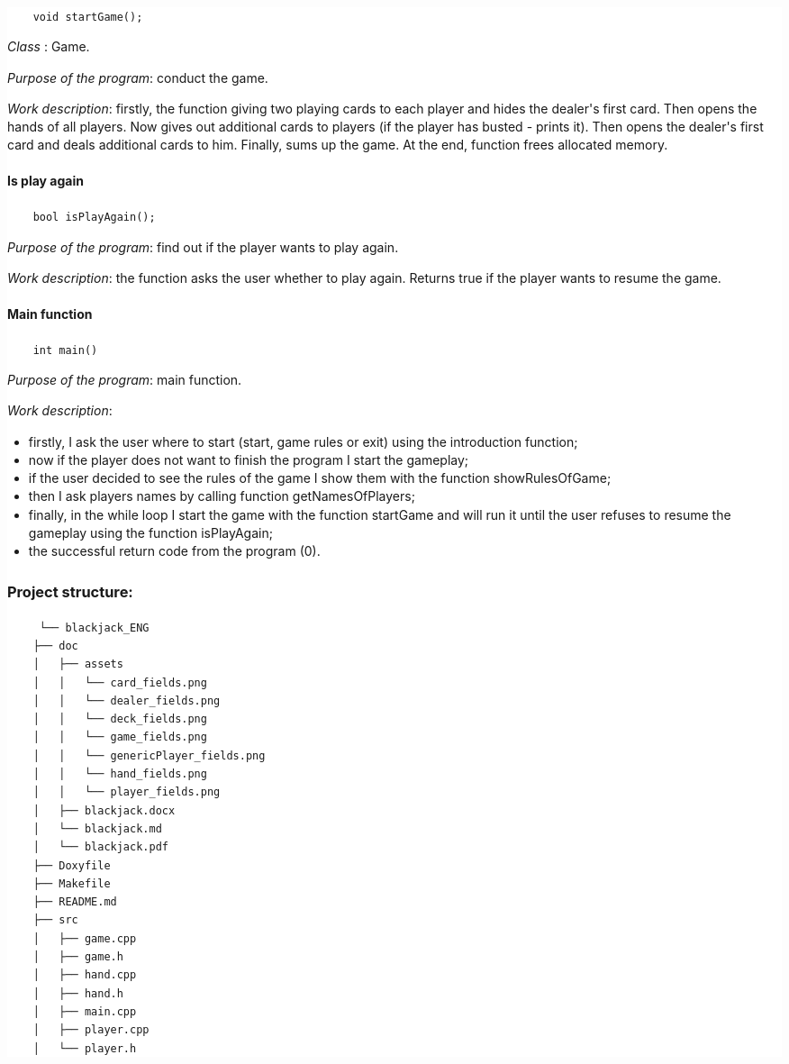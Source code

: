 ```
	void startGame();
```

*Class* : Game.

*Purpose of the program*: conduct the game.

*Work description*: firstly, the function giving two playing cards to each player and hides the dealer's first card. Then opens the hands of all players. Now gives out additional cards to players (if the player has busted - prints it). Then opens the dealer's first card and deals additional cards to him. Finally, sums up the game. At the end, function frees allocated memory.

#### Is play again

```
	bool isPlayAgain();
```

*Purpose of the program*: find out if the player wants to play again.

*Work description*: the function asks the user whether to play again. Returns true if the player wants to resume the game.

#### Main function

```
	int main() 
```

*Purpose of the program*: main function.

*Work description*: 

 - firstly, I ask the user where to start (start, game rules or exit) using the introduction function;
 - now if the player does not want to finish the program I start the gameplay;
 - if the user decided to see the rules of the game I show them with the function showRulesOfGame;
 - then I ask players names by calling function getNamesOfPlayers;
 - finally, in the while loop I start the game with the function startGame and will run it until the user refuses to resume the gameplay using the function isPlayAgain;
 - the successful return code from the program (0).

### Project structure:

```
     └── blackjack_ENG
	├── doc
	│   ├── assets
	│   │   └── card_fields.png
	│   │   └── dealer_fields.png
	│   │   └── deck_fields.png
	│   │   └── game_fields.png
	│   │   └── genericPlayer_fields.png
	│   │   └── hand_fields.png
	│   │   └── player_fields.png
	│   ├── blackjack.docx
	│   └── blackjack.md
	│   └── blackjack.pdf
	├── Doxyfile
	├── Makefile
	├── README.md
	├── src
	│   ├── game.cpp
	│   ├── game.h
	│   ├── hand.cpp
	│   ├── hand.h
	│   ├── main.cpp
	│   ├── player.cpp
	│   └── player.h
```